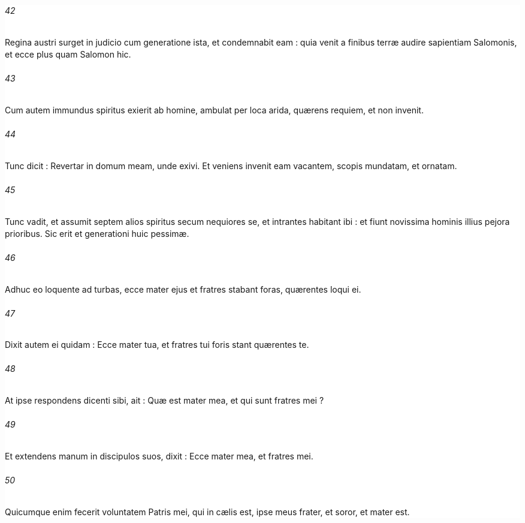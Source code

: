 ###### 42
Regina austri surget in judicio cum generatione ista, et condemnabit eam : quia venit a finibus terræ audire sapientiam Salomonis, et ecce plus quam Salomon hic.
###### 43
Cum autem immundus spiritus exierit ab homine, ambulat per loca arida, quærens requiem, et non invenit.
###### 44
Tunc dicit : Revertar in domum meam, unde exivi. Et veniens invenit eam vacantem, scopis mundatam, et ornatam.
###### 45
Tunc vadit, et assumit septem alios spiritus secum nequiores se, et intrantes habitant ibi : et fiunt novissima hominis illius pejora prioribus. Sic erit et generationi huic pessimæ.
###### 46
Adhuc eo loquente ad turbas, ecce mater ejus et fratres stabant foras, quærentes loqui ei.
###### 47
Dixit autem ei quidam : Ecce mater tua, et fratres tui foris stant quærentes te.
###### 48
At ipse respondens dicenti sibi, ait : Quæ est mater mea, et qui sunt fratres mei ?
###### 49
Et extendens manum in discipulos suos, dixit : Ecce mater mea, et fratres mei.
###### 50
Quicumque enim fecerit voluntatem Patris mei, qui in cælis est, ipse meus frater, et soror, et mater est.
